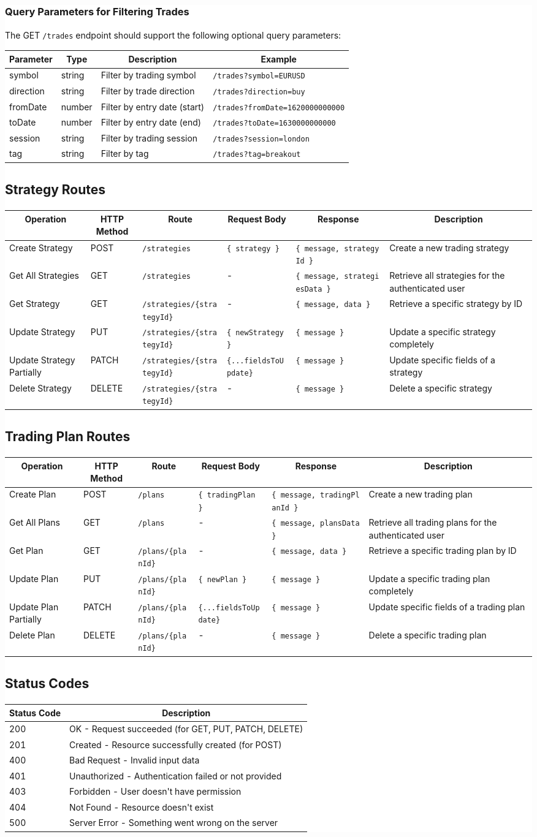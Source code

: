 ### Query Parameters for Filtering Trades
The GET `/trades` endpoint should support the following optional query parameters:

| Parameter | Type | Description | Example |
|-----------|------|-------------|---------|
| symbol | string | Filter by trading symbol | `/trades?symbol=EURUSD` |
| direction | string | Filter by trade direction | `/trades?direction=buy` |
| fromDate | number | Filter by entry date (start) | `/trades?fromDate=1620000000000` |
| toDate | number | Filter by entry date (end) | `/trades?toDate=1630000000000` |
| session | string | Filter by trading session | `/trades?session=london` |
| tag | string | Filter by tag | `/trades?tag=breakout` |

## Strategy Routes

| Operation | HTTP Method | Route | Request Body | Response | Description |
|-----------|-------------|-------|-------------|----------|-------------|
| Create Strategy | POST | `/strategies` | `{ strategy }` | `{ message, strategyId }` | Create a new trading strategy |
| Get All Strategies | GET | `/strategies` | - | `{ message, strategiesData }` | Retrieve all strategies for the authenticated user |
| Get Strategy | GET | `/strategies/{strategyId}` | - | `{ message, data }` | Retrieve a specific strategy by ID |
| Update Strategy | PUT | `/strategies/{strategyId}` | `{ newStrategy }` | `{ message }` | Update a specific strategy completely |
| Update Strategy Partially | PATCH | `/strategies/{strategyId}` | `{...fieldsToUpdate}` | `{ message }` | Update specific fields of a strategy |
| Delete Strategy | DELETE | `/strategies/{strategyId}` | - | `{ message }` | Delete a specific strategy |

## Trading Plan Routes

| Operation | HTTP Method | Route | Request Body | Response | Description |
|-----------|-------------|-------|-------------|----------|-------------|
| Create Plan | POST | `/plans` | `{ tradingPlan }` | `{ message, tradingPlanId }` | Create a new trading plan |
| Get All Plans | GET | `/plans` | - | `{ message, plansData }` | Retrieve all trading plans for the authenticated user |
| Get Plan | GET | `/plans/{planId}` | - | `{ message, data }` | Retrieve a specific trading plan by ID |
| Update Plan | PUT | `/plans/{planId}` | `{ newPlan }` | `{ message }` | Update a specific trading plan completely |
| Update Plan Partially | PATCH | `/plans/{planId}` | `{...fieldsToUpdate}` | `{ message }` | Update specific fields of a trading plan |
| Delete Plan | DELETE | `/plans/{planId}` | - | `{ message }` | Delete a specific trading plan |

## Status Codes

| Status Code | Description |
|-------------|-------------|
| 200 | OK - Request succeeded (for GET, PUT, PATCH, DELETE) |
| 201 | Created - Resource successfully created (for POST) |
| 400 | Bad Request - Invalid input data |
| 401 | Unauthorized - Authentication failed or not provided |
| 403 | Forbidden - User doesn't have permission |
| 404 | Not Found - Resource doesn't exist |
| 500 | Server Error - Something went wrong on the server |
